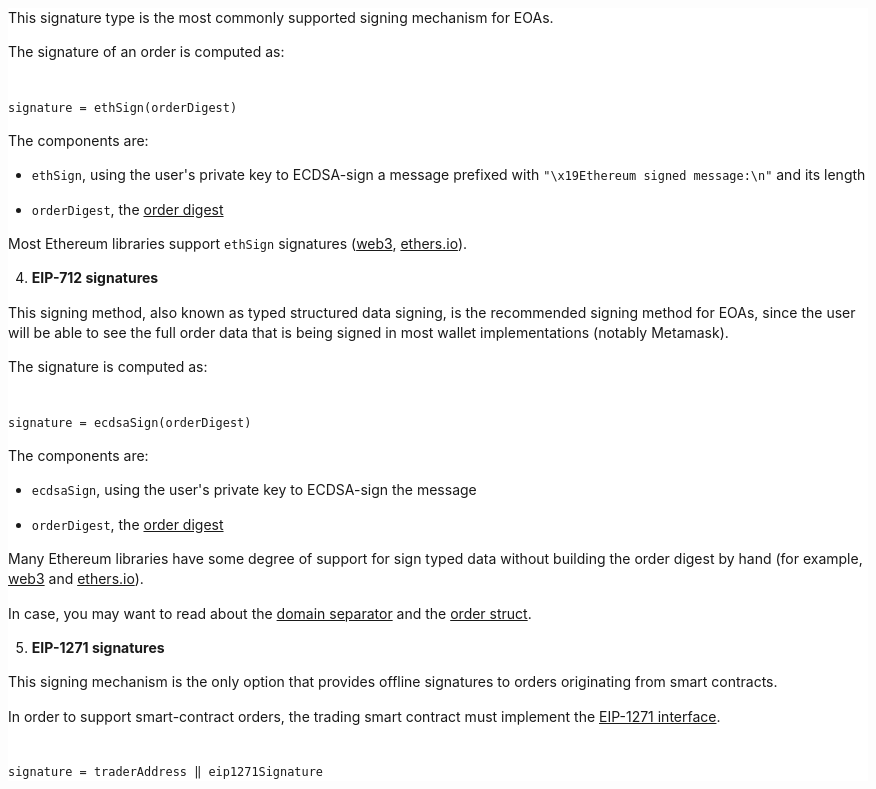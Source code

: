 This signature type is the most commonly supported signing mechanism for EOAs.

The signature of an order is computed as:

```

signature = ethSign(orderDigest)

```

The components are:

- `ethSign`, using the user's private key to ECDSA-sign a message prefixed with `"\x19Ethereum signed message:\n"` and its length

- `orderDigest`, the [order digest](the-order-digest)

Most Ethereum libraries support `ethSign` signatures ([web3](https://web3py.readthedocs.io/en/stable/web3.eth.html?highlight=sign#web3.eth.Eth.sign), [ethers.io](https://docs.ethers.io/v5/api/signer/#Signer-signMessage)).

4.  **EIP-712 signatures**

This signing method, also known as typed structured data signing, is the recommended signing method for EOAs, since the user will be able to see the full order data that is being signed in most wallet implementations (notably Metamask).

The signature is computed as:

```

signature = ecdsaSign(orderDigest)

```

The components are:

- `ecdsaSign`, using the user's private key to ECDSA-sign the message

- `orderDigest`, the [order digest](the-order-digest)

Many Ethereum libraries have some degree of support for sign typed data without building the order digest by hand (for example, [web3](https://web3py.readthedocs.io/en/stable/web3.eth.html?highlight=sign_typed_data#web3.eth.Eth.sign_typed_data) and [ethers.io](<https://docs.ethers.io/v5/api/signer/#Signer-signTypedData>)).

In case, you may want to read about the [domain separator](the-domain-separator) and the [order struct](the-order-struct).

5.  **EIP-1271 signatures**

This signing mechanism is the only option that provides offline signatures to orders originating from smart contracts.

In order to support smart-contract orders, the trading smart contract must implement the [EIP-1271 interface](https://eips.ethereum.org/EIPS/eip-1271#specification).

```

signature = traderAddress ‖ eip1271Signature

```
